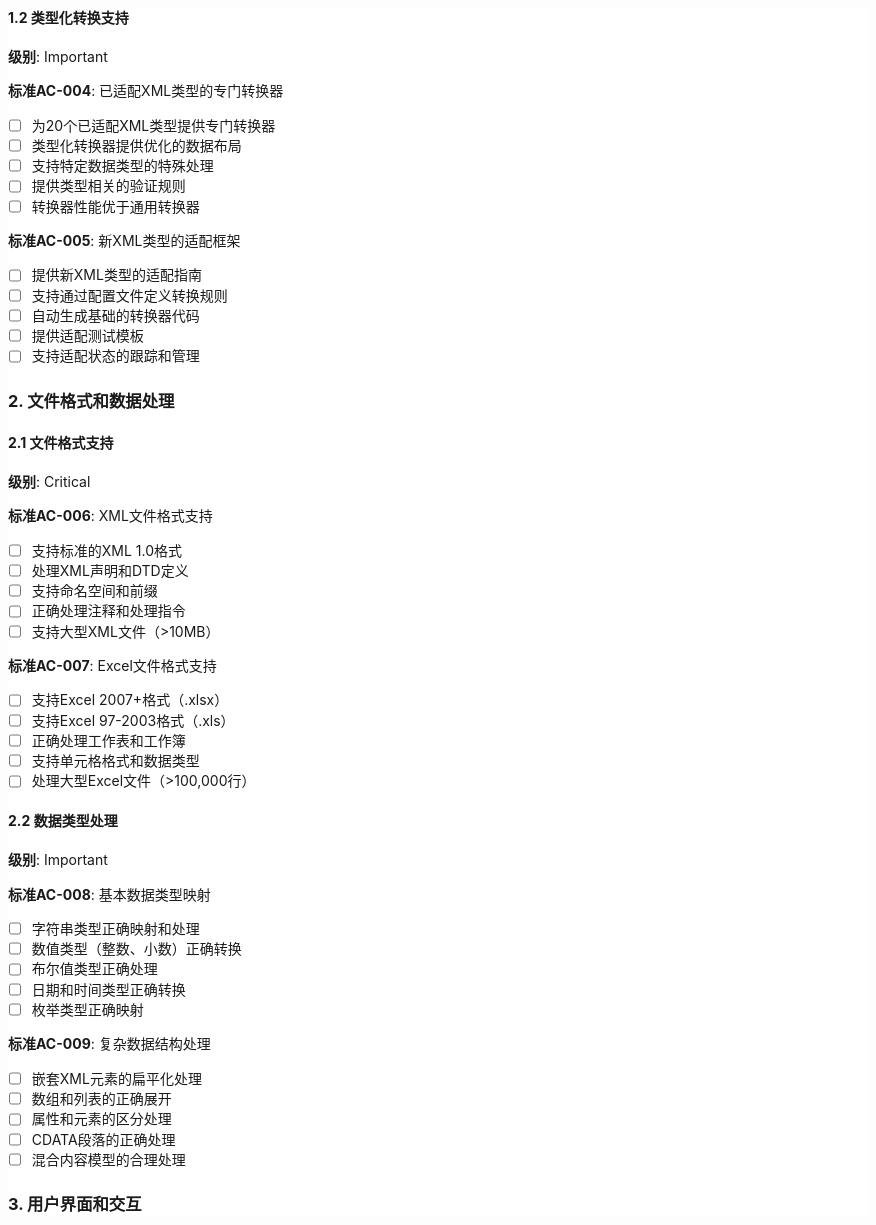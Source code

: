 #### 1.2 类型化转换支持
**级别**: Important

**标准AC-004**: 已适配XML类型的专门转换器
- [ ] 为20个已适配XML类型提供专门转换器
- [ ] 类型化转换器提供优化的数据布局
- [ ] 支持特定数据类型的特殊处理
- [ ] 提供类型相关的验证规则
- [ ] 转换器性能优于通用转换器

**标准AC-005**: 新XML类型的适配框架
- [ ] 提供新XML类型的适配指南
- [ ] 支持通过配置文件定义转换规则
- [ ] 自动生成基础的转换器代码
- [ ] 提供适配测试模板
- [ ] 支持适配状态的跟踪和管理

### 2. 文件格式和数据处理

#### 2.1 文件格式支持
**级别**: Critical

**标准AC-006**: XML文件格式支持
- [ ] 支持标准的XML 1.0格式
- [ ] 处理XML声明和DTD定义
- [ ] 支持命名空间和前缀
- [ ] 正确处理注释和处理指令
- [ ] 支持大型XML文件（>10MB）

**标准AC-007**: Excel文件格式支持
- [ ] 支持Excel 2007+格式（.xlsx）
- [ ] 支持Excel 97-2003格式（.xls）
- [ ] 正确处理工作表和工作簿
- [ ] 支持单元格格式和数据类型
- [ ] 处理大型Excel文件（>100,000行）

#### 2.2 数据类型处理
**级别**: Important

**标准AC-008**: 基本数据类型映射
- [ ] 字符串类型正确映射和处理
- [ ] 数值类型（整数、小数）正确转换
- [ ] 布尔值类型正确处理
- [ ] 日期和时间类型正确转换
- [ ] 枚举类型正确映射

**标准AC-009**: 复杂数据结构处理
- [ ] 嵌套XML元素的扁平化处理
- [ ] 数组和列表的正确展开
- [ ] 属性和元素的区分处理
- [ ] CDATA段落的正确处理
- [ ] 混合内容模型的合理处理

### 3. 用户界面和交互

